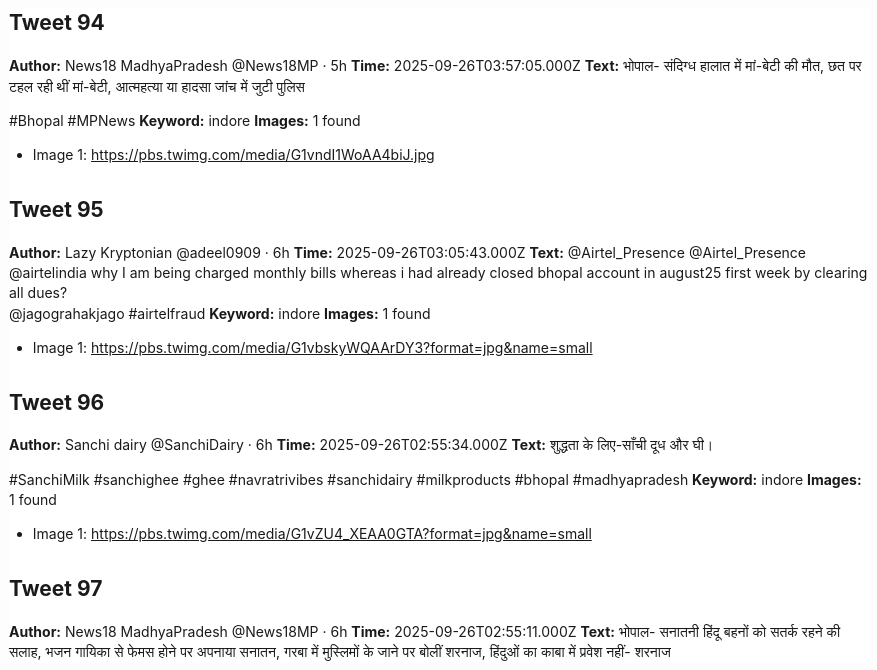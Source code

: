 ## Tweet 94
**Author:** News18 MadhyaPradesh
@News18MP
·
5h
**Time:** 2025-09-26T03:57:05.000Z
**Text:** भोपाल- संदिग्ध हालात में मां-बेटी की मौत, छत पर टहल रही थीं मां-बेटी, आत्महत्या या हादसा जांच में जुटी पुलिस

#Bhopal #MPNews
**Keyword:** indore
**Images:** 1 found
  - Image 1: https://pbs.twimg.com/media/G1vndI1WoAA4biJ.jpg

## Tweet 95
**Author:** Lazy Kryptonian
@adeel0909
·
6h
**Time:** 2025-09-26T03:05:43.000Z
**Text:** @Airtel_Presence
 @Airtel_Presence
 @airtelindia
 why I am being charged monthly bills whereas i had already closed bhopal account in august25 first week by clearing all dues?  
@jagograhakjago
 #airtelfraud
**Keyword:** indore
**Images:** 1 found
  - Image 1: https://pbs.twimg.com/media/G1vbskyWQAArDY3?format=jpg&name=small

## Tweet 96
**Author:** Sanchi dairy
@SanchiDairy
·
6h
**Time:** 2025-09-26T02:55:34.000Z
**Text:** शुद्धता के लिए-साँची दूध और घी।

#SanchiMilk #sanchighee #ghee #navratrivibes #sanchidairy #milkproducts #bhopal #madhyapradesh
**Keyword:** indore
**Images:** 1 found
  - Image 1: https://pbs.twimg.com/media/G1vZU4_XEAA0GTA?format=jpg&name=small

## Tweet 97
**Author:** News18 MadhyaPradesh
@News18MP
·
6h
**Time:** 2025-09-26T02:55:11.000Z
**Text:** भोपाल- सनातनी हिंदू बहनों को सतर्क रहने की सलाह, भजन गायिका से फेमस होने पर अपनाया सनातन, गरबा में मुस्लिमों के जाने पर बोलीं शरनाज, हिंदुओं का काबा में प्रवेश नहीं- शरनाज

